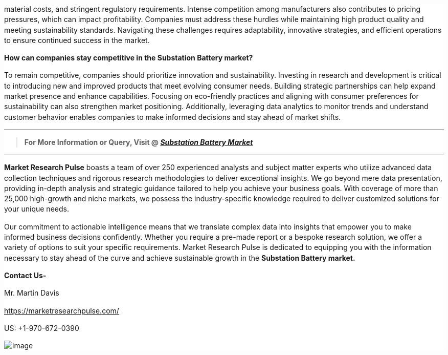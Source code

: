 material costs, and stringent regulatory requirements. Intense competition among manufacturers also contributes to pricing pressures, which can impact profitability. Companies must address these hurdles while maintaining high product quality and meeting sustainability standards. Navigating these challenges requires adaptability, innovative strategies, and efficient operations to ensure continued success in the market.</p><p><strong>How can companies stay competitive in the Substation Battery market?</strong></p><p>To remain competitive, companies should prioritize innovation and sustainability. Investing in research and development is critical to introducing new and improved products that meet evolving consumer needs. Building strategic partnerships can help expand market presence and enhance capabilities. Focusing on eco-friendly practices and aligning with consumer preferences for sustainability can also strengthen market positioning. Additionally, leveraging data analytics to monitor trends and understand customer behavior enables companies to make informed decisions and stay ahead of market shifts.</p><hr /><blockquote><p><strong>For More Information or Query, Visit @&nbsp;<em><a href="https://marketresearchpulse.com/report/9700/substation-battery-market?utm_source=Linkedin&utm_medium=052">Substation Battery Market</a></em></strong></p></blockquote><hr /><p><strong>Market Research Pulse</strong> boasts a team of over 250 experienced analysts and subject matter experts who utilize advanced data collection techniques and rigorous research methodologies to deliver exceptional insights. We go beyond mere data presentation, providing in-depth analysis and strategic guidance tailored to help you achieve your business goals. With coverage of more than 25,000 high-growth and niche markets, we possess the industry-specific knowledge required to deliver customized solutions for your unique needs.</p><p>Our commitment to actionable intelligence means that we translate complex data into insights that empower you to make informed business decisions confidently. Whether you require a pre-made report or a bespoke research solution, we offer a variety of options to suit your specific requirements. Market Research Pulse is dedicated to equipping you with the information necessary to stay ahead of the curve and achieve sustainable growth in the <strong>Substation Battery market.</strong></p><p><strong>Contact Us-</strong></p><p>Mr. Martin Davis</p><p>https://marketresearchpulse.com/</p><p>US: +1-970-672-0390</p>
![image](https://github.com/user-attachments/assets/a4c5e54d-2a15-4645-aea2-2cb06cda2581)
